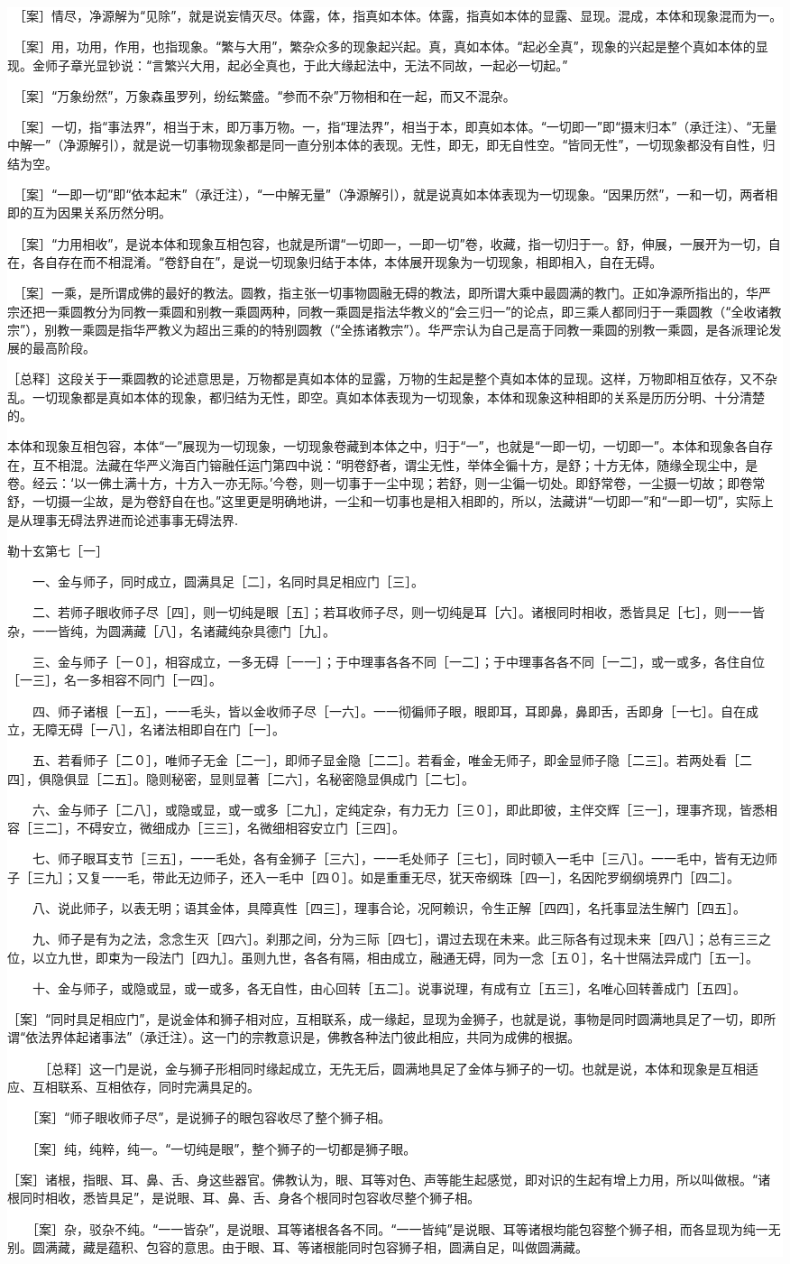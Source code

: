 　［案］情尽，净源解为“见除”，就是说妄情灭尽。体露，体，指真如本体。体露，指真如本体的显露、显现。混成，本体和现象混而为一。

　［案］用，功用，作用，也指现象。“繁与大用”，繁杂众多的现象起兴起。真，真如本体。“起必全真”，现象的兴起是整个真如本体的显现。金师子章光显钞说：“言繁兴大用，起必全真也，于此大缘起法中，无法不同故，一起必一切起。”

　［案］“万象纷然”，万象森虽罗列，纷纭繁盛。“参而不杂”万物相和在一起，而又不混杂。

　［案］一切，指“事法界”，相当于末，即万事万物。一，指“理法界”，相当于本，即真如本体。“一切即一”即“摄末归本”（承迁注）、“无量中解一”（净源解引），就是说一切事物现象都是同一直分别本体的表现。无性，即无，即无自性空。“皆同无性”，一切现象都没有自性，归结为空。

　［案］“一即一切”即“依本起末”（承迁注），“一中解无量”（净源解引），就是说真如本体表现为一切现象。“因果历然”，一和一切，两者相即的互为因果关系历然分明。

　［案］“力用相收”，是说本体和现象互相包容，也就是所谓“一切即一，一即一切”卷，收藏，指一切归于一。舒，伸展，一展开为一切，自在，各自存在而不相混淆。“卷舒自在”，是说一切现象归结于本体，本体展开现象为一切现象，相即相入，自在无碍。

　［案］一乘，是所谓成佛的最好的教法。圆教，指主张一切事物圆融无碍的教法，即所谓大乘中最圆满的教门。正如净源所指出的，华严宗还把一乘圆教分为同教一乘圆和别教一乘圆两种，同教一乘圆是指法华教义的“会三归一”的论点，即三乘人都同归于一乘圆教（“全收诸教宗”），别教一乘圆是指华严教义为超出三乘的的特别圆教（“全拣诸教宗”）。华严宗认为自己是高于同教一乘圆的别教一乘圆，是各派理论发展的最高阶段。

［总释］这段关于一乘圆教的论述意思是，万物都是真如本体的显露，万物的生起是整个真如本体的显现。这样，万物即相互依存，又不杂乱。一切现象都是真如本体的现象，都归结为无性，即空。真如本体表现为一切现象，本体和现象这种相即的关系是历历分明、十分清楚的。 

本体和现象互相包容，本体“一”展现为一切现象，一切现象卷藏到本体之中，归于“一”，也就是“一即一切，一切即一”。本体和现象各自存在，互不相混。法藏在华严义海百门镕融任运门第四中说：“明卷舒者，谓尘无性，举体全徧十方，是舒；十方无体，随缘全现尘中，是卷。经云：‘以一佛土满十方，十方入一亦无际。’今卷，则一切事于一尘中现；若舒，则一尘徧一切处。即舒常卷，一尘摄一切故；即卷常舒，一切摄一尘故，是为卷舒自在也。”这里更是明确地讲，一尘和一切事也是相入相即的，所以，法藏讲“一切即一”和“一即一切”，实际上是从理事无碍法界进而论述事事无碍法界.

勒十玄第七［一］

　　一、金与师子，同时成立，圆满具足［二］，名同时具足相应门［三］。

　　二、若师子眼收师子尽［四］，则一切纯是眼［五］；若耳收师子尽，则一切纯是耳［六］。诸根同时相收，悉皆具足［七］，则一一皆杂，一一皆纯，为圆满藏［八］，名诸藏纯杂具德门［九］。

　　三、金与师子［一０］，相容成立，一多无碍［一一］；于中理事各各不同［一二］；于中理事各各不同［一二］，或一或多，各住自位［一三］，名一多相容不同门［一四］。

　　四、师子诸根［一五］，一一毛头，皆以金收师子尽［一六］。一一彻徧师子眼，眼即耳，耳即鼻，鼻即舌，舌即身［一七］。自在成立，无障无碍［一八］，名诸法相即自在门［一］。

　　五、若看师子［二０］，唯师子无金［二一］，即师子显金隐［二二］。若看金，唯金无师子，即金显师子隐［二三］。若两处看［二四］，俱隐俱显［二五］。隐则秘密，显则显著［二六］，名秘密隐显俱成门［二七］。

　　六、金与师子［二八］，或隐或显，或一或多［二九］，定纯定杂，有力无力［三０］，即此即彼，主伴交辉［三一］，理事齐现，皆悉相容［三二］，不碍安立，微细成办［三三］，名微细相容安立门［三四］。

　　七、师子眼耳支节［三五］，一一毛处，各有金狮子［三六］，一一毛处师子［三七］，同时顿入一毛中［三八］。一一毛中，皆有无边师子［三九］；又复一一毛，带此无边师子，还入一毛中［四０］。如是重重无尽，犹天帝纲珠［四一］，名因陀罗纲纲境界门［四二］。

　　八、说此师子，以表无明；语其金体，具障真性［四三］，理事合论，况阿赖识，令生正解［四四］，名托事显法生解门［四五］。

　　九、师子是有为之法，念念生灭［四六］。刹那之间，分为三际［四七］，谓过去现在未来。此三际各有过现未来［四八］；总有三三之位，以立九世，即束为一段法门［四九］。虽则九世，各各有隔，相由成立，融通无碍，同为一念［五０］，名十世隔法异成门［五一］。

　　十、金与师子，或隐或显，或一或多，各无自性，由心回转［五二］。说事说理，有成有立［五三］，名唯心回转善成门［五四］。　　

［案］“同时具足相应门”，是说金体和狮子相对应，互相联系，成一缘起，显现为金狮子，也就是说，事物是同时圆满地具足了一切，即所谓“依法界体起诸事法”（承迁注）。这一门的宗教意识是，佛教各种法门彼此相应，共同为成佛的根据。

　　　［总释］这一门是说，金与狮子形相同时缘起成立，无先无后，圆满地具足了金体与狮子的一切。也就是说，本体和现象是互相适应、互相联系、互相依存，同时完满具足的。

　　［案］“师子眼收师子尽”，是说狮子的眼包容收尽了整个狮子相。

　　［案］纯，纯粹，纯一。“一切纯是眼”，整个狮子的一切都是狮子眼。

［案］诸根，指眼、耳、鼻、舌、身这些器官。佛教认为，眼、耳等对色、声等能生起感觉，即对识的生起有增上力用，所以叫做根。“诸根同时相收，悉皆具足”，是说眼、耳、鼻、舌、身各个根同时包容收尽整个狮子相。

　　［案］杂，驳杂不纯。“一一皆杂”，是说眼、耳等诸根各各不同。“一一皆纯”是说眼、耳等诸根均能包容整个狮子相，而各显现为纯一无别。圆满藏，藏是蕴积、包容的意思。由于眼、耳、等诸根能同时包容狮子相，圆满自足，叫做圆满藏。
